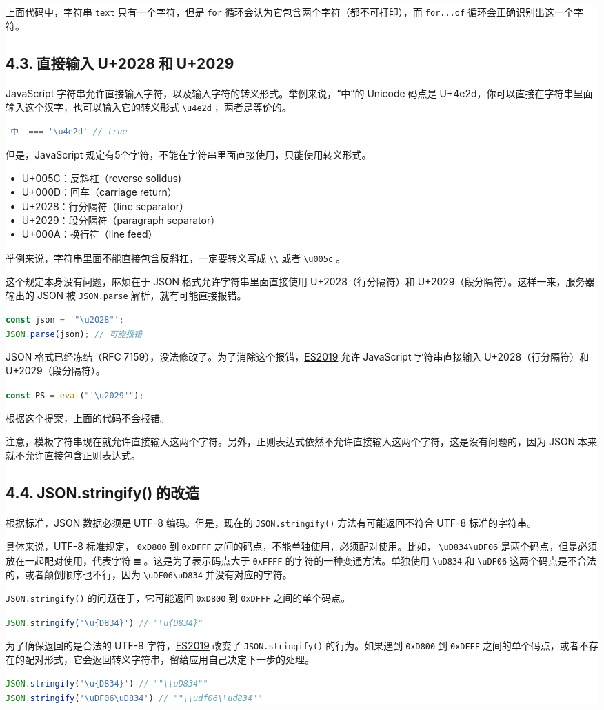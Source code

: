    上面代码中，字符串 ``text`` 只有一个字符，但是 ``for`` 循环会认为它包含两个字符（都不可打印），而 ``for...of`` 循环会正确识别出这一个字符。

## 4.3. 直接输入 U+2028 和 U+2029

   JavaScript 字符串允许直接输入字符，以及输入字符的转义形式。举例来说，“中”的 Unicode 码点是 U+4e2d，你可以直接在字符串里面输入这个汉字，也可以输入它的转义形式 ``\u4e2d`` ，两者是等价的。

   ```javascript
   '中' === '\u4e2d' // true
   ```

   但是，JavaScript 规定有5个字符，不能在字符串里面直接使用，只能使用转义形式。

   - U+005C：反斜杠（reverse solidus)
   - U+000D：回车（carriage return）
   - U+2028：行分隔符（line separator）
   - U+2029：段分隔符（paragraph separator）
   - U+000A：换行符（line feed）

   举例来说，字符串里面不能直接包含反斜杠，一定要转义写成 ``\\`` 或者 ``\u005c`` 。

   这个规定本身没有问题，麻烦在于 JSON 格式允许字符串里面直接使用 U+2028（行分隔符）和 U+2029（段分隔符）。这样一来，服务器输出的 JSON 被 ``JSON.parse`` 解析，就有可能直接报错。

   ```javascript
   const json = '"\u2028"';
   JSON.parse(json); // 可能报错
   ```

   JSON 格式已经冻结（RFC 7159），没法修改了。为了消除这个报错，[ES2019](https://github.com/tc39/proposal-json-superset) 允许 JavaScript 字符串直接输入 U+2028（行分隔符）和 U+2029（段分隔符）。

   ```javascript
   const PS = eval("'\u2029'");
   ```

   根据这个提案，上面的代码不会报错。

   注意，模板字符串现在就允许直接输入这两个字符。另外，正则表达式依然不允许直接输入这两个字符，这是没有问题的，因为 JSON 本来就不允许直接包含正则表达式。

## 4.4. JSON.stringify() 的改造

   根据标准，JSON 数据必须是 UTF-8 编码。但是，现在的 ``JSON.stringify()`` 方法有可能返回不符合 UTF-8 标准的字符串。

   具体来说，UTF-8 标准规定， ``0xD800`` 到 ``0xDFFF`` 之间的码点，不能单独使用，必须配对使用。比如， ``\uD834\uDF06`` 是两个码点，但是必须放在一起配对使用，代表字符 ``𝌆`` 。这是为了表示码点大于 ``0xFFFF`` 的字符的一种变通方法。单独使用 ``\uD834`` 和 ``\uDF06`` 这两个码点是不合法的，或者颠倒顺序也不行，因为 ``\uDF06\uD834`` 并没有对应的字符。

   ``JSON.stringify()`` 的问题在于，它可能返回 ``0xD800`` 到 ``0xDFFF`` 之间的单个码点。

   ```javascript
   JSON.stringify('\u{D834}') // "\u{D834}"
   ```

   为了确保返回的是合法的 UTF-8 字符，[ES2019](https://github.com/tc39/proposal-well-formed-stringify) 改变了 ``JSON.stringify()`` 的行为。如果遇到 ``0xD800`` 到 ``0xDFFF`` 之间的单个码点，或者不存在的配对形式，它会返回转义字符串，留给应用自己决定下一步的处理。

   ```javascript
   JSON.stringify('\u{D834}') // ""\\uD834""
   JSON.stringify('\uDF06\uD834') // ""\\udf06\\ud834""
   ```

